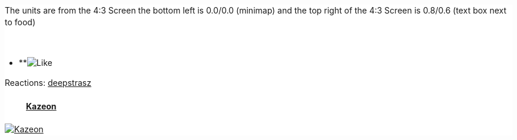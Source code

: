 The units are from the 4:3 Screen the bottom left is 0.0/0.0 (minimap)
and the top right of the 4:3 Screen is 0.8/0.6 (text box next to food)

</div>

</div>

<div class="js-selectToQuoteEnd">

 

</div>

</div>

</div>

<div class="reactionsBar js-reactionsList is-active">

  - <span class="reaction reaction--small reaction--1" data-reaction-id="1">**![Like](/data/assets/reactions/like.png
    "Like")</span>

<span class="u-srOnly">Reactions:</span>
[deepstrasz](/posts/3352944/reactions)

</div>

<div class="js-historyTarget message-historyTarget toggleTarget" data-href="trigger-href">

</div>

</div>

</div>

</div>

<span id="post-3354105" class="u-anchorTarget"></span>

<div class="message-inner">

<div class="message-cell message-cell--user">

<div class="section message-user">

<div class="message-userDetails name-above-avatar">

#### <span class="vindit-rank-icon" style="padding: 0 36px; min-height: 19px; background: url(/data/rarank-files/66-79.png?1665598739) no-repeat center left; background-size: 31px 19px">[<span class="username--moderator">Kazeon</span>](/members/kazeon.235220/)</span>

</div>

<div class="message-avatar">

<div class="message-avatar-wrapper">

[![Kazeon](/data/avatars/m/235/235220.jpg?1664267033)](/members/kazeon.235220/)

</div>
